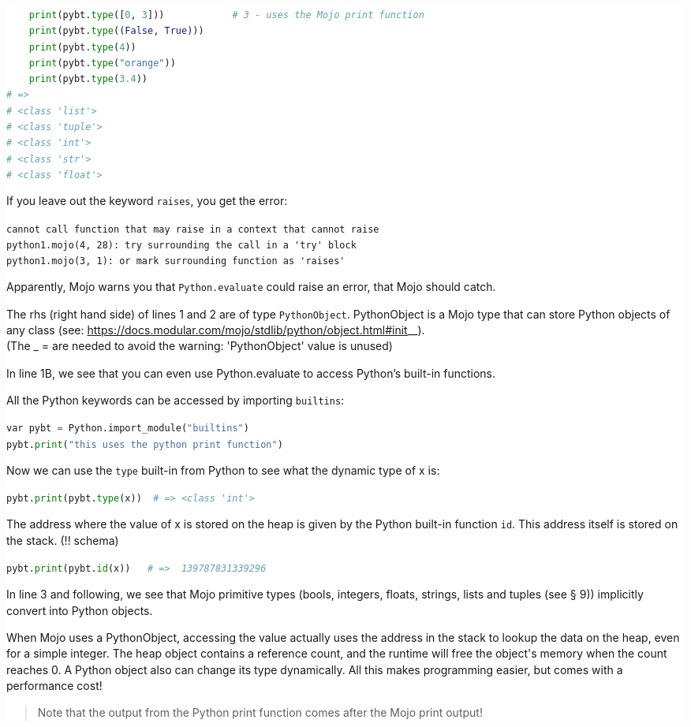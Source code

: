 ```py
    print(pybt.type([0, 3]))            # 3 - uses the Mojo print function
    print(pybt.type((False, True)))
    print(pybt.type(4))
    print(pybt.type("orange"))
    print(pybt.type(3.4))
# =>
# <class 'list'>
# <class 'tuple'>
# <class 'int'>
# <class 'str'>
# <class 'float'>
```

If you leave out the keyword `raises`, you get the error:  
```
cannot call function that may raise in a context that cannot raise
python1.mojo(4, 28): try surrounding the call in a 'try' block
python1.mojo(3, 1): or mark surrounding function as 'raises'
```

Apparently, Mojo warns you that `Python.evaluate` could raise an error, that Mojo should catch.

The rhs (right hand side) of lines 1 and 2 are of type `PythonObject`. PythonObject is a Mojo type that can store Python objects of any class (see: https://docs.modular.com/mojo/stdlib/python/object.html#init__).  
(The _ = are needed to avoid the warning: 'PythonObject' value is unused)

In line 1B, we see that you can even use Python.evaluate to access Python’s built-in functions.

All the Python keywords can be accessed by importing `builtins`:
```py
var pybt = Python.import_module("builtins")
pybt.print("this uses the python print function")
```

Now we can use the `type` built-in from Python to see what the dynamic type of x is:
```py
pybt.print(pybt.type(x))  # => <class 'int'>
```

The address where the value of x is stored on the heap is given by the Python built-in function `id`. This address itself is stored on the stack. (!! schema)

```py
pybt.print(pybt.id(x))   # =>  139787831339296
```

In line 3 and following, we see that Mojo primitive types (bools, integers, floats, strings, lists and tuples (see § 9)) implicitly convert into Python objects. 

When Mojo uses a PythonObject, accessing the value actually uses the address in the stack to lookup the data on the heap, even for a simple integer. The heap object contains a reference count, and the runtime will free the object's memory when the count reaches 0. 
A Python object also can change its type dynamically.
All this makes programming easier, but comes with a performance cost!

>Note that the output from the Python print function comes after the Mojo print output!
